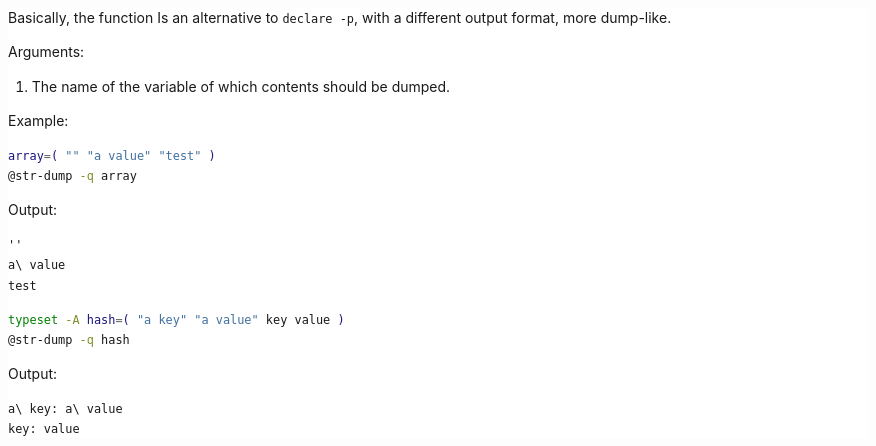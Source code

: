Basically, the function Is an alternative to `declare -p`, with a different
output format, more dump-like.

Arguments:

1. The name of the variable of which contents should be dumped.

Example:

```zsh
array=( "" "a value" "test" )
@str-dump -q array
```

Output:

```
''
a\ value
test
```

```zsh
typeset -A hash=( "a key" "a value" key value )
@str-dump -q hash
```

Output:

```
a\ key: a\ value
key: value
````


